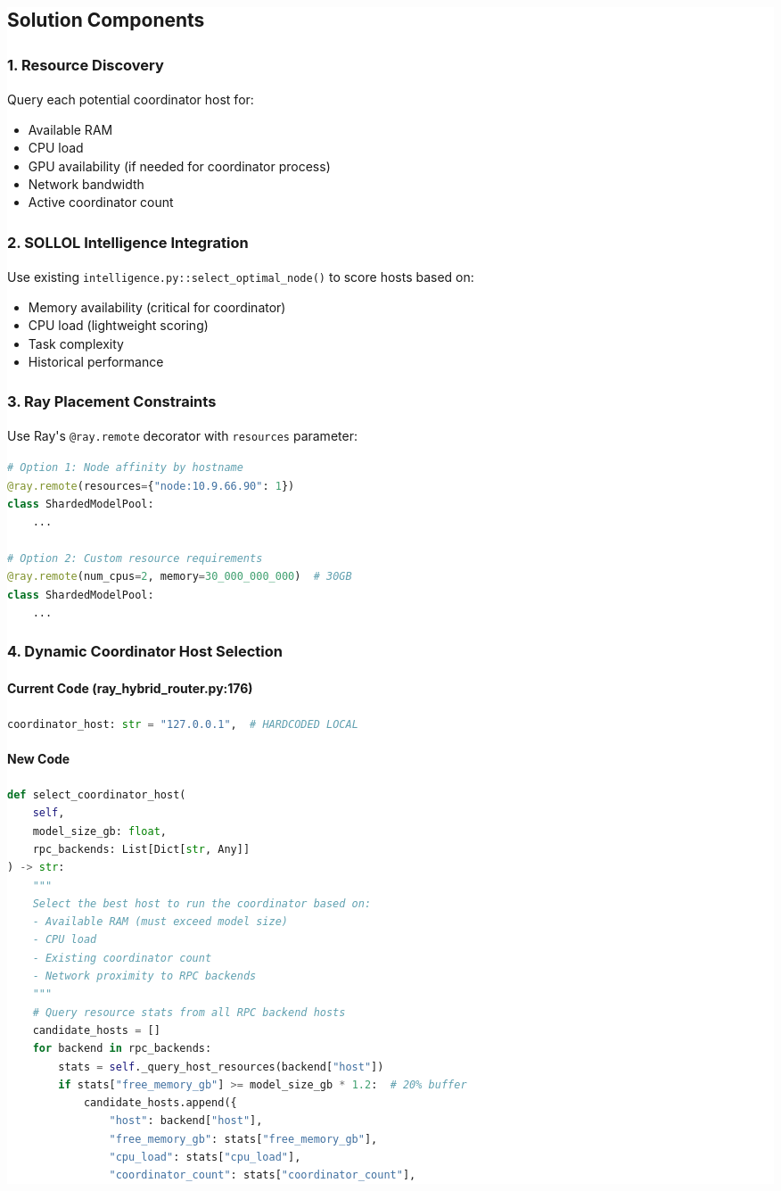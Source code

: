 ## Solution Components

### 1. Resource Discovery
Query each potential coordinator host for:
- Available RAM
- CPU load
- GPU availability (if needed for coordinator process)
- Network bandwidth
- Active coordinator count

### 2. SOLLOL Intelligence Integration
Use existing `intelligence.py::select_optimal_node()` to score hosts based on:
- Memory availability (critical for coordinator)
- CPU load (lightweight scoring)
- Task complexity
- Historical performance

### 3. Ray Placement Constraints
Use Ray's `@ray.remote` decorator with `resources` parameter:

```python
# Option 1: Node affinity by hostname
@ray.remote(resources={"node:10.9.66.90": 1})
class ShardedModelPool:
    ...

# Option 2: Custom resource requirements
@ray.remote(num_cpus=2, memory=30_000_000_000)  # 30GB
class ShardedModelPool:
    ...
```

### 4. Dynamic Coordinator Host Selection

#### Current Code (ray_hybrid_router.py:176)
```python
coordinator_host: str = "127.0.0.1",  # HARDCODED LOCAL
```

#### New Code
```python
def select_coordinator_host(
    self,
    model_size_gb: float,
    rpc_backends: List[Dict[str, Any]]
) -> str:
    """
    Select the best host to run the coordinator based on:
    - Available RAM (must exceed model size)
    - CPU load
    - Existing coordinator count
    - Network proximity to RPC backends
    """
    # Query resource stats from all RPC backend hosts
    candidate_hosts = []
    for backend in rpc_backends:
        stats = self._query_host_resources(backend["host"])
        if stats["free_memory_gb"] >= model_size_gb * 1.2:  # 20% buffer
            candidate_hosts.append({
                "host": backend["host"],
                "free_memory_gb": stats["free_memory_gb"],
                "cpu_load": stats["cpu_load"],
                "coordinator_count": stats["coordinator_count"],
```